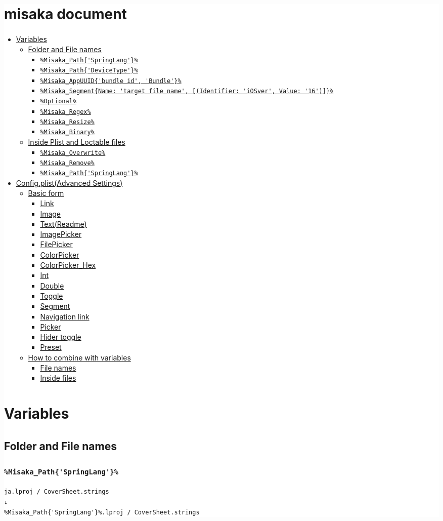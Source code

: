 # misaka document


- [Variables](#misaka-variables)
     - [Folder and File names](#Folder-and-File-names)
       - [`%Misaka_Path{'SpringLang'}%`](#misaka_pathspringlang)
       - [`%Misaka_Path{'DeviceType'}%`](#misaka_pathdevicetype)
       - [`%Misaka_AppUUID{'bundle id', 'Bundle'}%`](#misaka_appuuidbundle-id-bundle)
       - [`%Misaka_Segment{Name: 'target file name', [(Identifier: 'iOSver', Value: '16')]}%`](#misaka_segmentname-target-file-name-identifier-iosver-value-16)
       - [`%Optional%`](#optional)
       - [`%Misaka_Regex%`](#misaka_regex)
       - [`%Misaka_Resize%`](#misaka_resize)
       - [`%Misaka_Binary%`](#misaka_binary)
     - [Inside Plist and Loctable files](#Inside-Plist-and-Loctable-files)
       - [`%Misaka_Overwrite%`](#misaka_overwrite)
       - [`%Misaka_Remove%`](#misaka_remove)
       - [`%Misaka_Path{'SpringLang'}%`](#misaka_pathspringlang-1)
- [Config.plist(Advanced Settings)](#configplistadvanced-settings)
     - [Basic form](#basic-form)
       - [Link](#link)
       - [Image](#image)
       - [Text(Readme)](#textreadme)
       - [ImagePicker](#imagepicker)
       - [FilePicker](#filepicker)
       - [ColorPicker](#colorpicker)
       - [ColorPicker_Hex](#colorpicker_hex)
       - [Int](#int)
       - [Double](#double)
       - [Toggle](#toggle)
       - [Segment](#segment)
       - [Navigation link](#navigation-link)
       - [Picker](#picker)
       - [Hider toggle](#hider-toggle)
       - [Preset](#preset)
     - [How to combine with variables](#how-to-combine-with-variables)
       - [File names](#file-names)
       - [Inside files](#inside-files)
 


# Variables

## Folder and File names

### `%Misaka_Path{'SpringLang'}%`

```
ja.lproj / CoverSheet.strings
↓
%Misaka_Path{'SpringLang'}%.lproj / CoverSheet.strings
```
